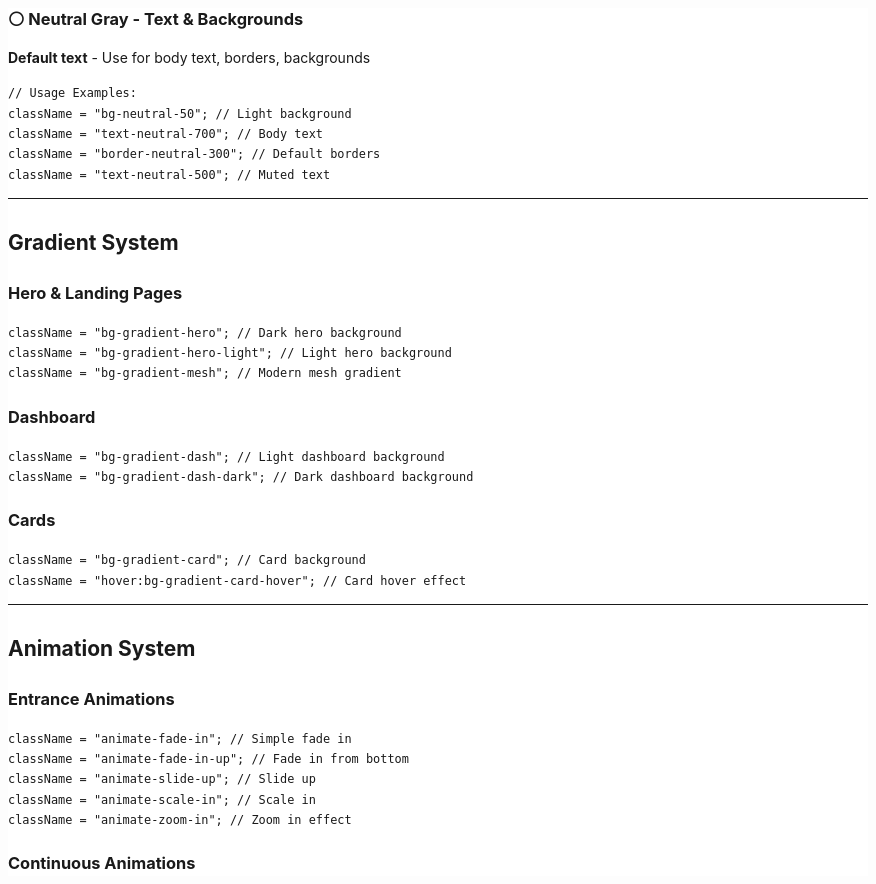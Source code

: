 
### ⚪ Neutral Gray - Text & Backgrounds

**Default text** - Use for body text, borders, backgrounds

```tsx
// Usage Examples:
className = "bg-neutral-50"; // Light background
className = "text-neutral-700"; // Body text
className = "border-neutral-300"; // Default borders
className = "text-neutral-500"; // Muted text
```

---

## Gradient System

### Hero & Landing Pages

```tsx
className = "bg-gradient-hero"; // Dark hero background
className = "bg-gradient-hero-light"; // Light hero background
className = "bg-gradient-mesh"; // Modern mesh gradient
```

### Dashboard

```tsx
className = "bg-gradient-dash"; // Light dashboard background
className = "bg-gradient-dash-dark"; // Dark dashboard background
```

### Cards

```tsx
className = "bg-gradient-card"; // Card background
className = "hover:bg-gradient-card-hover"; // Card hover effect
```

---

## Animation System

### Entrance Animations

```tsx
className = "animate-fade-in"; // Simple fade in
className = "animate-fade-in-up"; // Fade in from bottom
className = "animate-slide-up"; // Slide up
className = "animate-scale-in"; // Scale in
className = "animate-zoom-in"; // Zoom in effect
```

### Continuous Animations
